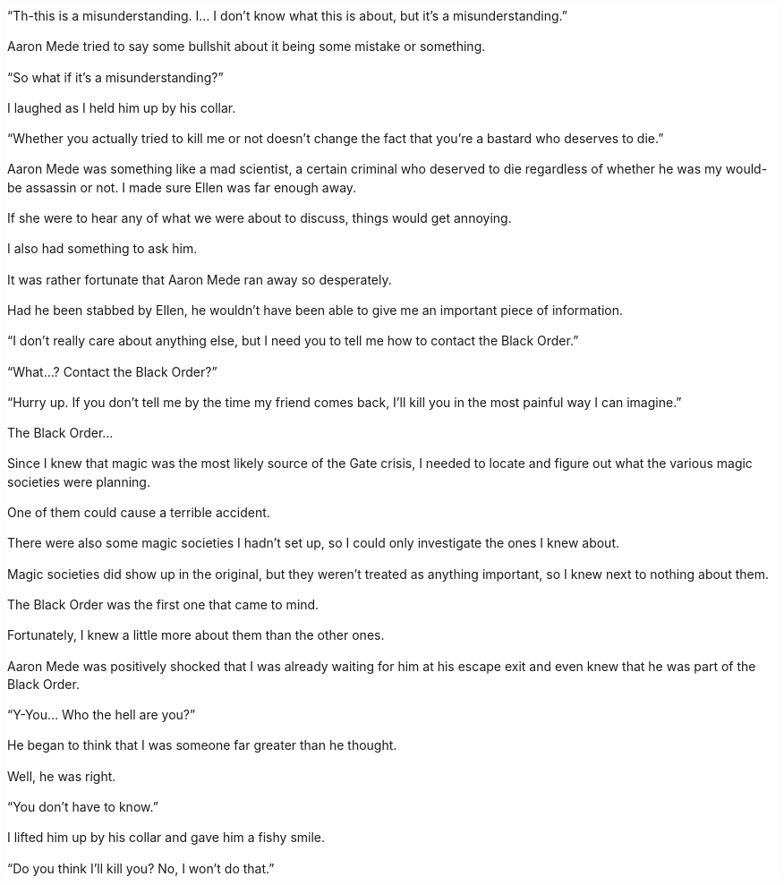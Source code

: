“Th-this is a misunderstanding. I… I don’t know what this is about, but it’s a misunderstanding.”

Aaron Mede tried to say some bullshit about it being some mistake or something.

“So what if it’s a misunderstanding?”

I laughed as I held him up by his collar.

“Whether you actually tried to kill me or not doesn’t change the fact that you’re a bastard who deserves to die.”

Aaron Mede was something like a mad scientist, a certain criminal who deserved to die regardless of whether he was my would-be assassin or not. I made sure Ellen was far enough away.

If she were to hear any of what we were about to discuss, things would get annoying. 

I also had something to ask him. 

It was rather fortunate that Aaron Mede ran away so desperately.

Had he been stabbed by Ellen, he wouldn’t have been able to give me an important piece of information.

“I don’t really care about anything else, but I need you to tell me how to contact the Black Order.”

“What…? Contact the Black Order?”

“Hurry up. If you don’t tell me by the time my friend comes back, I’ll kill you in the most painful way I can imagine.”

The Black Order…

Since I knew that magic was the most likely source of the Gate crisis, I needed to locate and figure out what the various magic societies were planning.

One of them could cause a terrible accident.

There were also some magic societies I hadn’t set up, so I could only investigate the ones I knew about.

Magic societies did show up in the original, but they weren’t treated as anything important, so I knew next to nothing about them.

The Black Order was the first one that came to mind.

Fortunately, I knew a little more about them than the other ones.

Aaron Mede was positively shocked that I was already waiting for him at his escape exit and even knew that he was part of the Black Order.

“Y-You… Who the hell are you?”

He began to think that I was someone far greater than he thought.

Well, he was right.

“You don’t have to know.”

I lifted him up by his collar and gave him a fishy smile.

“Do you think I’ll kill you? No, I won’t do that.”
